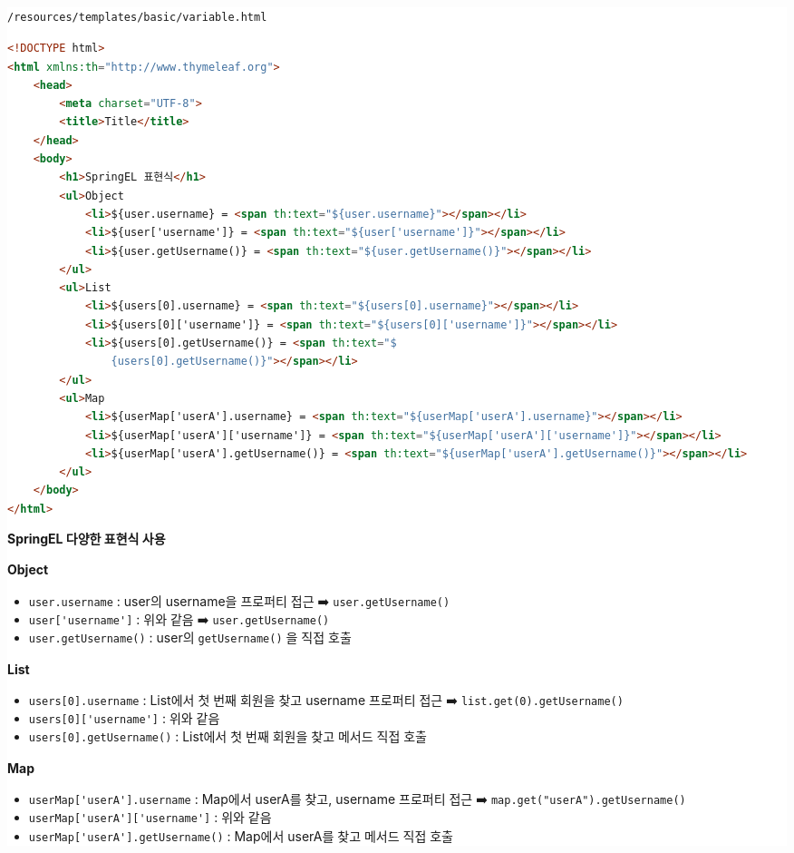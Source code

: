 `/resources/templates/basic/variable.html`

```html
<!DOCTYPE html>
<html xmlns:th="http://www.thymeleaf.org">
    <head>
        <meta charset="UTF-8">
        <title>Title</title>
    </head>
    <body>
        <h1>SpringEL 표현식</h1>
        <ul>Object
            <li>${user.username} = <span th:text="${user.username}"></span></li>
            <li>${user['username']} = <span th:text="${user['username']}"></span></li>
            <li>${user.getUsername()} = <span th:text="${user.getUsername()}"></span></li>
        </ul>
        <ul>List
            <li>${users[0].username} = <span th:text="${users[0].username}"></span></li>
            <li>${users[0]['username']} = <span th:text="${users[0]['username']}"></span></li>
            <li>${users[0].getUsername()} = <span th:text="$
                {users[0].getUsername()}"></span></li>
        </ul>
        <ul>Map
            <li>${userMap['userA'].username} = <span th:text="${userMap['userA'].username}"></span></li>
            <li>${userMap['userA']['username']} = <span th:text="${userMap['userA']['username']}"></span></li>
            <li>${userMap['userA'].getUsername()} = <span th:text="${userMap['userA'].getUsername()}"></span></li>
        </ul>
    </body>
</html>
```
**SpringEL 다양한 표현식 사용**

**Object**

- `user.username` : user의 username을 프로퍼티 접근 :arrow_right: `user.getUsername()`
- `user['username']` : 위와 같음 :arrow_right: `user.getUsername()`
- `user.getUsername()` : user의 `getUsername()` 을 직접 호출

**List**

- `users[0].username` : List에서 첫 번째 회원을 찾고 username 프로퍼티 접근 :arrow_right: `list.get(0).getUsername()`
- `users[0]['username']` : 위와 같음
- `users[0].getUsername()` : List에서 첫 번째 회원을 찾고 메서드 직접 호출

**Map**

- `userMap['userA'].username` : Map에서 userA를 찾고, username 프로퍼티 접근 :arrow_right: `map.get("userA").getUsername()`
- `userMap['userA']['username']` : 위와 같음
- `userMap['userA'].getUsername()` : Map에서 userA를 찾고 메서드 직접 호출

